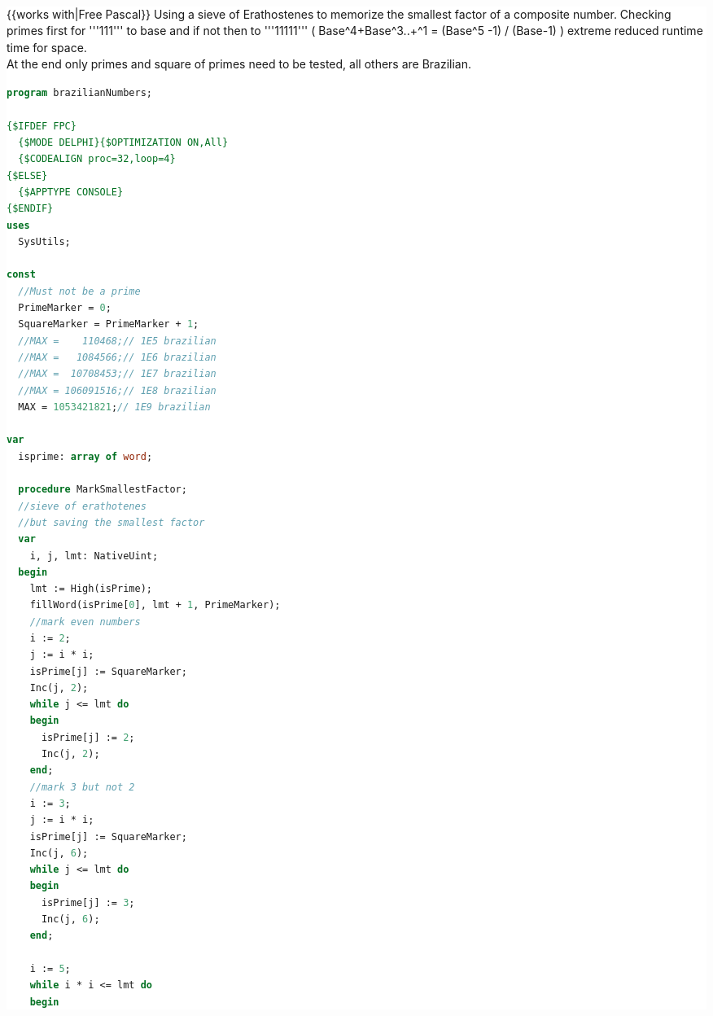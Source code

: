 {{works with|Free Pascal}}
Using a sieve of Erathostenes to memorize the smallest factor of a composite number.
Checking primes first for '''111''' to base and if not then to '''11111''' ( Base^4+Base^3..+^1 = (Base^5 -1) / (Base-1) )
extreme reduced runtime time for space.<BR>
At the end only primes and square of primes need to be tested, all others are Brazilian.

```pascal
program brazilianNumbers;

{$IFDEF FPC}
  {$MODE DELPHI}{$OPTIMIZATION ON,All}
  {$CODEALIGN proc=32,loop=4}
{$ELSE}
  {$APPTYPE CONSOLE}
{$ENDIF}
uses
  SysUtils;

const
  //Must not be a prime
  PrimeMarker = 0;
  SquareMarker = PrimeMarker + 1;
  //MAX =    110468;// 1E5 brazilian
  //MAX =   1084566;// 1E6 brazilian
  //MAX =  10708453;// 1E7 brazilian
  //MAX = 106091516;// 1E8 brazilian
  MAX = 1053421821;// 1E9 brazilian

var
  isprime: array of word;

  procedure MarkSmallestFactor;
  //sieve of erathotenes
  //but saving the smallest factor
  var
    i, j, lmt: NativeUint;
  begin
    lmt := High(isPrime);
    fillWord(isPrime[0], lmt + 1, PrimeMarker);
    //mark even numbers
    i := 2;
    j := i * i;
    isPrime[j] := SquareMarker;
    Inc(j, 2);
    while j <= lmt do
    begin
      isPrime[j] := 2;
      Inc(j, 2);
    end;
    //mark 3 but not 2
    i := 3;
    j := i * i;
    isPrime[j] := SquareMarker;
    Inc(j, 6);
    while j <= lmt do
    begin
      isPrime[j] := 3;
      Inc(j, 6);
    end;

    i := 5;
    while i * i <= lmt do
    begin
```